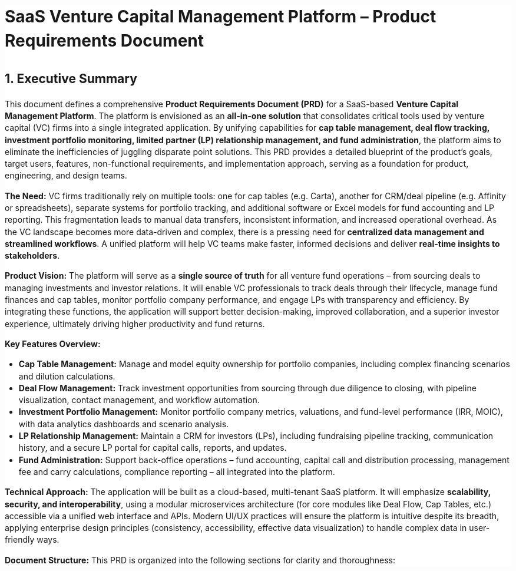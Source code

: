 # SaaS Venture Capital Management Platform – Product Requirements Document

## 1. Executive Summary

This document defines a comprehensive **Product Requirements Document (PRD)** for a SaaS-based **Venture Capital Management Platform**. The platform is envisioned as an **all-in-one solution** that consolidates critical tools used by venture capital (VC) firms into a single integrated application. By unifying capabilities for **cap table management, deal flow tracking, investment portfolio monitoring, limited partner (LP) relationship management, and fund administration**, the platform aims to eliminate the inefficiencies of juggling disparate point solutions. This PRD provides a detailed blueprint of the product’s goals, target users, features, non-functional requirements, and implementation approach, serving as a foundation for product, engineering, and design teams.

**The Need:** VC firms traditionally rely on multiple tools: one for cap tables (e.g. Carta), another for CRM/deal pipeline (e.g. Affinity or spreadsheets), separate systems for portfolio tracking, and additional software or Excel models for fund accounting and LP reporting. This fragmentation leads to manual data transfers, inconsistent information, and increased operational overhead. As the VC landscape becomes more data-driven and complex, there is a pressing need for **centralized data management and streamlined workflows**. A unified platform will help VC teams make faster, informed decisions and deliver **real-time insights to stakeholders**.

**Product Vision:** The platform will serve as a **single source of truth** for all venture fund operations – from sourcing deals to managing investments and investor relations. It will enable VC professionals to track deals through their lifecycle, manage fund finances and cap tables, monitor portfolio company performance, and engage LPs with transparency and efficiency. By integrating these functions, the application will support better decision-making, improved collaboration, and a superior investor experience, ultimately driving higher productivity and fund returns.

**Key Features Overview:**

- **Cap Table Management:** Manage and model equity ownership for portfolio companies, including complex financing scenarios and dilution calculations.
- **Deal Flow Management:** Track investment opportunities from sourcing through due diligence to closing, with pipeline visualization, contact management, and workflow automation.
- **Investment Portfolio Management:** Monitor portfolio company metrics, valuations, and fund-level performance (IRR, MOIC), with data analytics dashboards and scenario analysis.
- **LP Relationship Management:** Maintain a CRM for investors (LPs), including fundraising pipeline tracking, communication history, and a secure LP portal for capital calls, reports, and updates.
- **Fund Administration:** Support back-office operations – fund accounting, capital call and distribution processing, management fee and carry calculations, compliance reporting – all integrated into the platform.

**Technical Approach:** The application will be built as a cloud-based, multi-tenant SaaS platform. It will emphasize **scalability, security, and interoperability**, using a modular microservices architecture (for core modules like Deal Flow, Cap Tables, etc.) accessible via a unified web interface and APIs. Modern UI/UX practices will ensure the platform is intuitive despite its breadth, applying enterprise design principles (consistency, accessibility, effective data visualization) to handle complex data in user-friendly ways.

**Document Structure:** This PRD is organized into the following sections for clarity and thoroughness:

